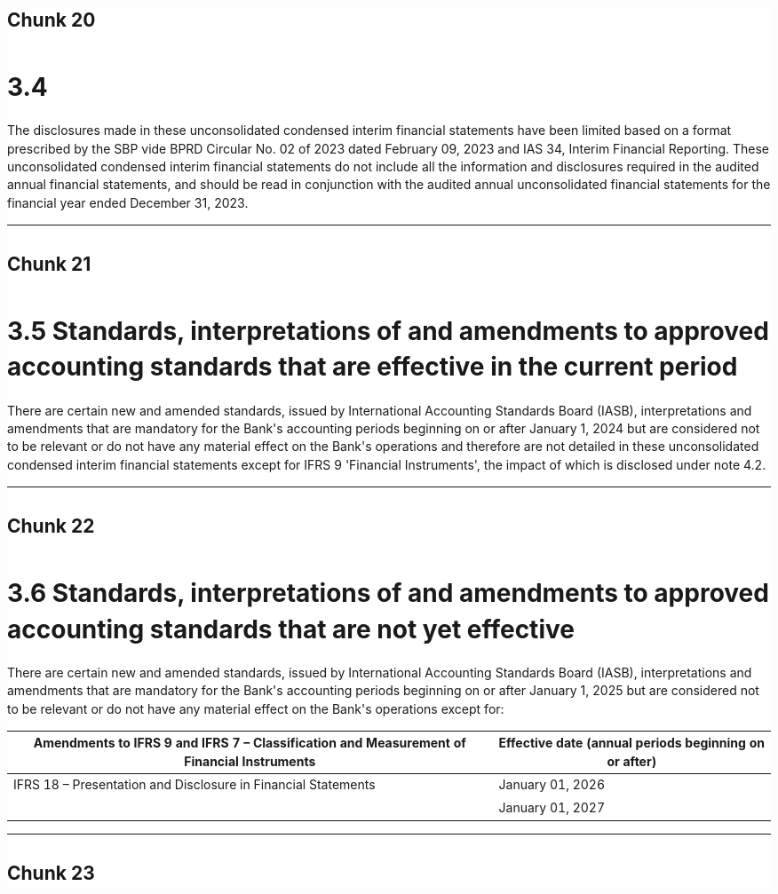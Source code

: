 
## Chunk 20

# 3.4

The disclosures made in these unconsolidated condensed interim financial statements have been limited based on a format prescribed by the SBP vide BPRD Circular No. 02 of 2023 dated February 09, 2023 and IAS 34, Interim Financial Reporting. These unconsolidated condensed interim financial statements do not include all the information and disclosures required in the audited annual financial statements, and should be read in conjunction with the audited annual unconsolidated financial statements for the financial year ended December 31, 2023.

---

## Chunk 21

# 3.5 Standards, interpretations of and amendments to approved accounting standards that are effective in the current period

There are certain new and amended standards, issued by International Accounting Standards Board (IASB), interpretations and amendments that are mandatory for the Bank's accounting periods beginning on or after January 1, 2024 but are considered not to be relevant or do not have any material effect on the Bank's operations and therefore are not detailed in these unconsolidated condensed interim financial statements except for IFRS 9 'Financial Instruments', the impact of which is disclosed under note 4.2.

---

## Chunk 22

# 3.6 Standards, interpretations of and amendments to approved accounting standards that are not yet effective

There are certain new and amended standards, issued by International Accounting Standards Board (IASB), interpretations and amendments that are mandatory for the Bank's accounting periods beginning on or after January 1, 2025 but are considered not to be relevant or do not have any material effect on the Bank's operations except for:

|Amendments to IFRS 9 and IFRS 7 – Classification and Measurement of Financial Instruments|Effective date (annual periods beginning on or after)|
|---|---|
|IFRS 18 – Presentation and Disclosure in Financial Statements|January 01, 2026|
| |January 01, 2027|

---

## Chunk 23

